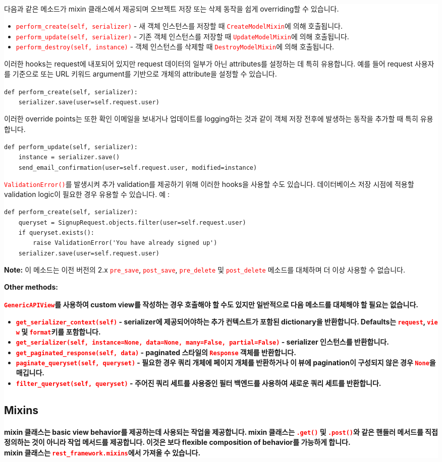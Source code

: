 다음과 같은 메소드가 mixin 클래스에서 제공되며 오브젝트 저장 또는 삭제 동작을 쉽게 overriding할 수 있습니다.
* <tt style="color: #FF0000">`perform_create(self, serializer)`</tt> - 새 객체 인스턴스를 저장할 때 <tt style="color: #FF0000">`CreateModelMixin`</tt>에 의해 호출됩니다.
* <tt style="color: #FF0000">`perform_update(self, serializer)`</tt> - 기존 객체 인스턴스를 저장할 때 <tt style="color: #FF0000">`UpdateModelMixin`</tt>에 의해 호출됩니다.
* <tt style="color: #FF0000">`perform_destroy(self, instance)`</tt> - 객체 인스턴스를 삭제할 때 <tt style="color: #FF0000">`DestroyModelMixin`</tt>에 의해 호출됩니다.

이러한 hooks는 request에 내포되어 있지만 request 데이터의 일부가 아닌 attributes를 설정하는 데 특히 유용합니다. 예를 들어 request 사용자를 기준으로 또는 URL 키워드 argument를 기반으로 개체의 attribute을 설정할 수 있습니다.
~~~~
def perform_create(self, serializer):
    serializer.save(user=self.request.user)
~~~~
이러한 override points는 또한 확인 이메일을 보내거나 업데이트를 logging하는 것과 같이 객체 저장 전후에 발생하는 동작을 추가할 때 특히 유용합니다.
~~~~
def perform_update(self, serializer):
    instance = serializer.save()
    send_email_confirmation(user=self.request.user, modified=instance)
~~~~
<tt style="color: #FF0000">`ValidationError()`</tt>를 발생시켜 추가 validation를 제공하기 위해 이러한 hooks을 사용할 수도 있습니다. 데이터베이스 저장 시점에 적용할 validation logic이 필요한 경우 유용할 수 있습니다. 예 :
~~~~
def perform_create(self, serializer):
    queryset = SignupRequest.objects.filter(user=self.request.user)
    if queryset.exists():
        raise ValidationError('You have already signed up')
    serializer.save(user=self.request.user)
~~~~
<b>Note:</b> 이 메소드는 이전 버전의 2.x <tt style="color: #FF0000">`pre_save`</tt>, <tt style="color: #FF0000">`post_save`</tt>, <tt style="color: #FF0000">`pre_delete`</tt> 및 <tt style="color: #FF0000">`post_delete`</tt> 메소드를 대체하며 더 이상 사용할 수 없습니다.

<b>Other methods:<b>

<tt style="color: #FF0000">`GenericAPIView`</tt>를 사용하여 custom view를 작성하는 경우 호출해야 할 수도 있지만 일반적으로 다음 메소드를 대체해야 할 필요는 없습니다.
* <tt style="color: #FF0000">`get_serializer_context(self)`</tt> - serializer에 제공되어야하는 추가 컨텍스트가 포함된 dictionary을 반환합니다. Defaults는 <tt style="color: #FF0000">`request`</tt>, <tt style="color: #FF0000">`view`</tt> 및 <tt style="color: #FF0000">`format`</tt>키를 포함합니다.
* <tt style="color: #FF0000">`get_serializer(self, instance=None, data=None, many=False, partial=False)`</tt> - serializer 인스턴스를 반환합니다.
* <tt style="color: #FF0000">`get_paginated_response(self, data)`</tt> - paginated 스타일의 <tt style="color: #FF0000">`Response`</tt> 객체를 반환합니다.
* <tt style="color: #FF0000">`paginate_queryset(self, queryset)`</tt> - 필요한 경우 쿼리 개체에 페이지 개체를 반환하거나 이 뷰에 pagination이 구성되지 않은 경우 <tt style="color: #FF0000">`None`</tt>을 매깁니다.
* <tt style="color: #FF0000">`filter_queryset(self, queryset)`</tt> - 주어진 쿼리 세트를 사용중인 필터 백엔드를 사용하여 새로운 쿼리 세트를 반환합니다.


## Mixins

mixin 클래스는 basic view behavior를 제공하는데 사용되는 작업을 제공합니다. mixin 클래스는 <tt style="color: #FF0000">`.get()`</tt> 및 <tt style="color: #FF0000">`.post()`</tt>와 같은 핸들러 메서드를 직접 정의하는 것이 아니라 작업 메서드를 제공합니다. 이것은 보다 flexible composition of behavior를 가능하게 합니다.
<br>mixin 클래스는 <tt style="color: #FF0000">`rest_framework.mixins`</tt>에서 가져올 수 있습니다.
